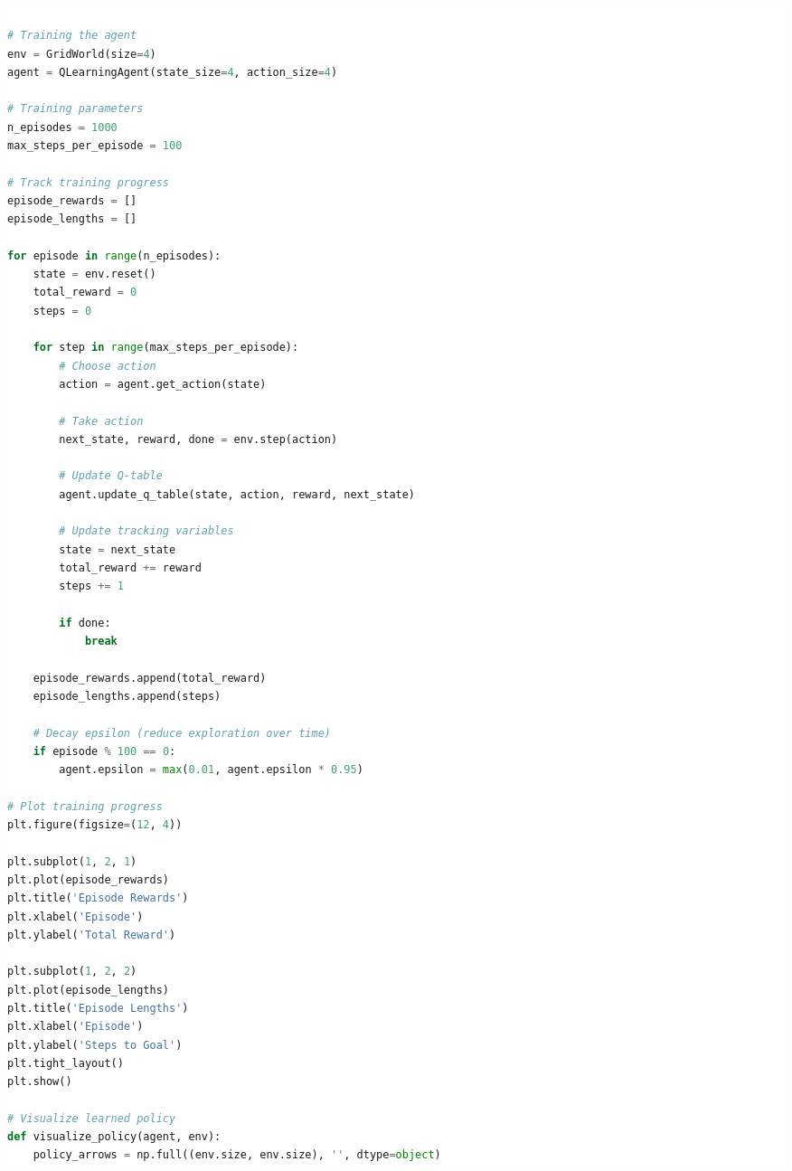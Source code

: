 ```python

# Training the agent
env = GridWorld(size=4)
agent = QLearningAgent(state_size=4, action_size=4)

# Training parameters
n_episodes = 1000
max_steps_per_episode = 100

# Track training progress
episode_rewards = []
episode_lengths = []

for episode in range(n_episodes):
    state = env.reset()
    total_reward = 0
    steps = 0
    
    for step in range(max_steps_per_episode):
        # Choose action
        action = agent.get_action(state)
        
        # Take action
        next_state, reward, done = env.step(action)
        
        # Update Q-table
        agent.update_q_table(state, action, reward, next_state)
        
        # Update tracking variables
        state = next_state
        total_reward += reward
        steps += 1
        
        if done:
            break
    
    episode_rewards.append(total_reward)
    episode_lengths.append(steps)
    
    # Decay epsilon (reduce exploration over time)
    if episode % 100 == 0:
        agent.epsilon = max(0.01, agent.epsilon * 0.95)

# Plot training progress
plt.figure(figsize=(12, 4))

plt.subplot(1, 2, 1)
plt.plot(episode_rewards)
plt.title('Episode Rewards')
plt.xlabel('Episode')
plt.ylabel('Total Reward')

plt.subplot(1, 2, 2)
plt.plot(episode_lengths)
plt.title('Episode Lengths')
plt.xlabel('Episode')
plt.ylabel('Steps to Goal')
plt.tight_layout()
plt.show()

# Visualize learned policy
def visualize_policy(agent, env):
    policy_arrows = np.full((env.size, env.size), '', dtype=object)
```